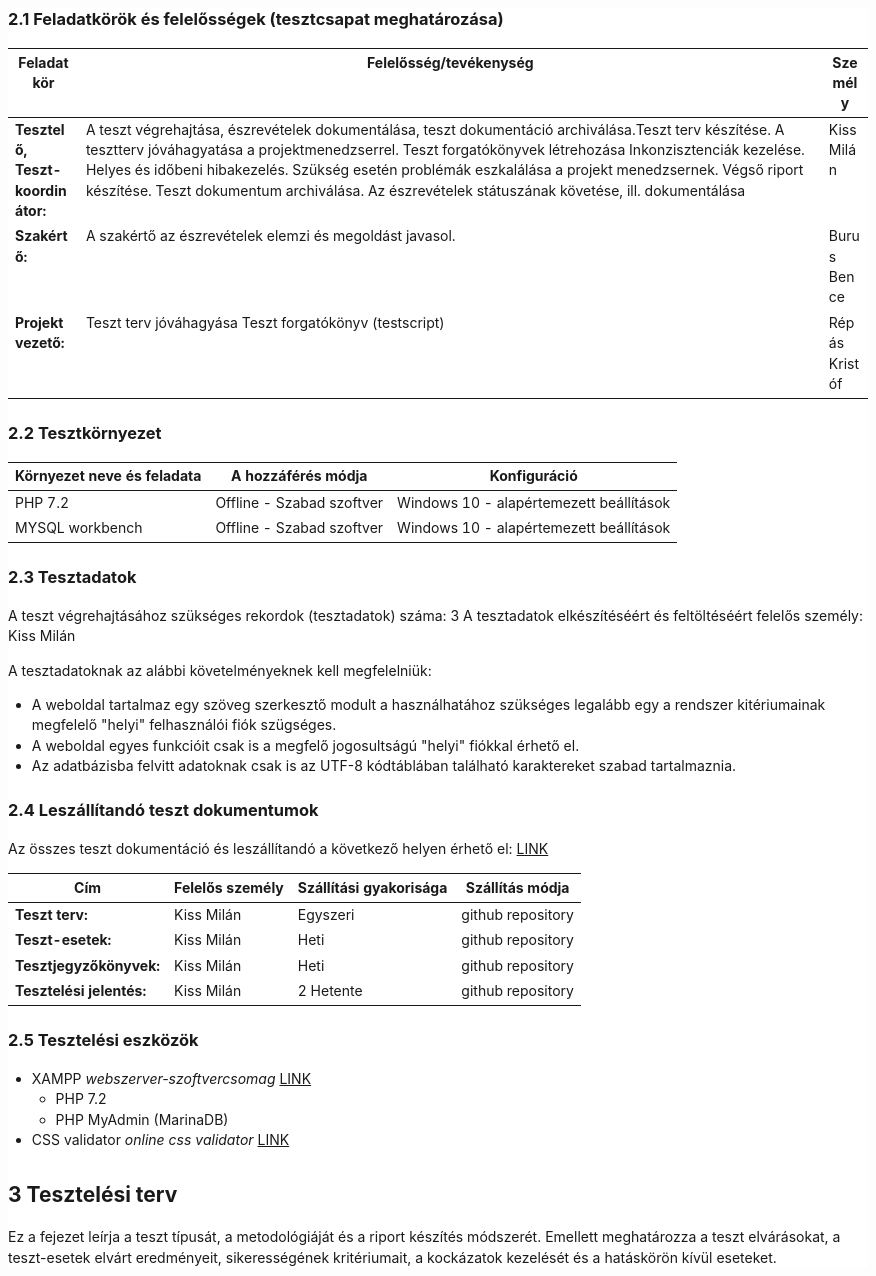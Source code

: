 ### 2.1 Feladatkörök és felelősségek (tesztcsapat meghatározása)
| Feladatkör  |  Felelősség/tevékenység |  Személy  |
|---|---|---|
|  **Tesztelő, Teszt-koordinátor:** |  A teszt végrehajtása, észrevételek dokumentálása, teszt dokumentáció archiválása.Teszt terv készítése.  A tesztterv jóváhagyatása a projektmenedzserrel.  Teszt forgatókönyvek létrehozása  Inkonzisztenciák kezelése.  Helyes és időbeni hibakezelés.  Szükség esetén problémák eszkalálása a projekt menedzsernek.  Végső riport készítése.  Teszt dokumentum archiválása.  Az észrevételek státuszának követése, ill. dokumentálása |  Kiss Milán |
| **Szakértő:**  |  A szakértő az észrevételek elemzi és megoldást javasol. |  Burus Bence  |
|**Projektvezető:**| Teszt terv jóváhagyása  Teszt forgatókönyv (testscript)| Répás Kristóf |

### 2.2 Tesztkörnyezet
| Környezet neve és feladata  |  A hozzáférés módja | Konfiguráció  |
|---|---|---|
| PHP 7.2 | Offline - Szabad szoftver | Windows 10 - alapértemezett beállítások |
| MYSQL workbench  | Offline - Szabad szoftver | Windows 10 - alapértemezett beállítások |

### 2.3 Tesztadatok
A teszt végrehajtásához szükséges rekordok (tesztadatok) száma: 3
A tesztadatok elkészítéséért és feltöltéséért felelős személy: Kiss Milán

A tesztadatoknak az alábbi követelményeknek kell megfelelniük:
- A weboldal tartalmaz egy szöveg szerkesztő modult a használhatához szükséges legalább egy a rendszer kitériumainak megfelelő "helyi" felhasználói fiók szügséges.
- A weboldal egyes funkcióit csak is a megfelő jogosultságú "helyi" fiókkal érhető el.
- Az adatbázisba felvitt adatoknak csak is az UTF-8 kódtáblában található karaktereket szabad tartalmaznia.

### 2.4 Leszállítandó teszt dokumentumok
Az összes teszt dokumentáció és leszállítandó a következő helyen érhető el: [LINK](https://github.com/afplabor2019/rip/tree/master/Main%20Project/Documents)

| Cím  |  Felelős személy | Szállítási gyakorisága  | Szállítás módja |
|---|---|---|---|
|  **Teszt terv:** |  Kiss Milán |  Egyszeri |  github repository |
|  **Teszt-esetek:** | Kiss Milán  |  Heti | github repository  |
|  **Tesztjegyzőkönyvek:** |  Kiss Milán |  Heti |  github repository |
|  **Tesztelési jelentés:** |  Kiss Milán |  2 Hetente  |  github repository |

### 2.5 Tesztelési eszközök
- XAMPP *webszerver-szoftvercsomag* [LINK](https://www.apachefriends.org/hu/index.html)
  - PHP 7.2
  - PHP MyAdmin (MarinaDB)
- CSS validator *online css validator* [LINK](https://jigsaw.w3.org/css-validator/)

## 3 Tesztelési terv
Ez a fejezet leírja a teszt típusát, a metodológiáját és a riport készítés módszerét. Emellett meghatározza a teszt elvárásokat, a teszt-esetek elvárt eredményeit, sikerességének kritériumait, a kockázatok kezelését és a hatáskörön kívül eseteket.
